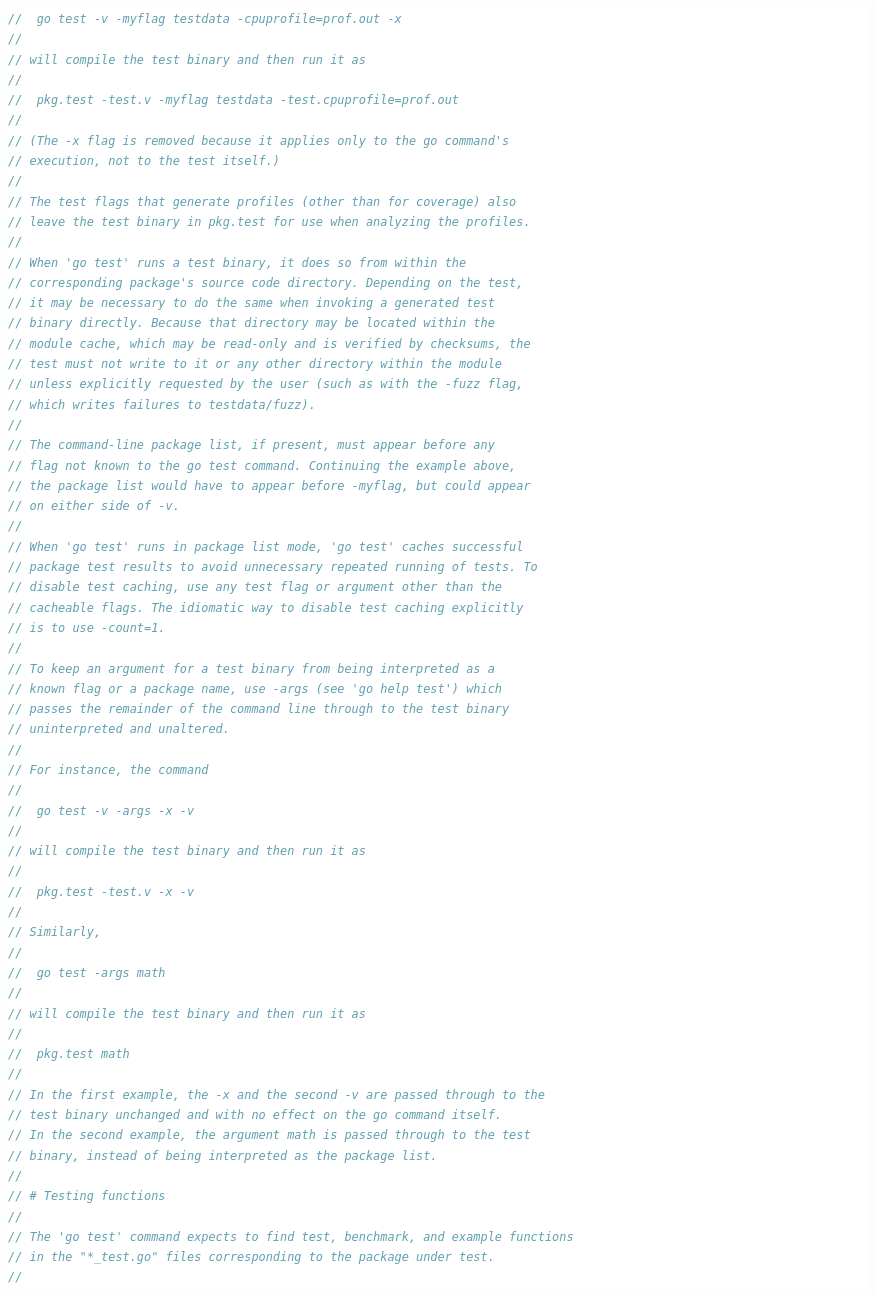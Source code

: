 ```go
//	go test -v -myflag testdata -cpuprofile=prof.out -x
//
// will compile the test binary and then run it as
//
//	pkg.test -test.v -myflag testdata -test.cpuprofile=prof.out
//
// (The -x flag is removed because it applies only to the go command's
// execution, not to the test itself.)
//
// The test flags that generate profiles (other than for coverage) also
// leave the test binary in pkg.test for use when analyzing the profiles.
//
// When 'go test' runs a test binary, it does so from within the
// corresponding package's source code directory. Depending on the test,
// it may be necessary to do the same when invoking a generated test
// binary directly. Because that directory may be located within the
// module cache, which may be read-only and is verified by checksums, the
// test must not write to it or any other directory within the module
// unless explicitly requested by the user (such as with the -fuzz flag,
// which writes failures to testdata/fuzz).
//
// The command-line package list, if present, must appear before any
// flag not known to the go test command. Continuing the example above,
// the package list would have to appear before -myflag, but could appear
// on either side of -v.
//
// When 'go test' runs in package list mode, 'go test' caches successful
// package test results to avoid unnecessary repeated running of tests. To
// disable test caching, use any test flag or argument other than the
// cacheable flags. The idiomatic way to disable test caching explicitly
// is to use -count=1.
//
// To keep an argument for a test binary from being interpreted as a
// known flag or a package name, use -args (see 'go help test') which
// passes the remainder of the command line through to the test binary
// uninterpreted and unaltered.
//
// For instance, the command
//
//	go test -v -args -x -v
//
// will compile the test binary and then run it as
//
//	pkg.test -test.v -x -v
//
// Similarly,
//
//	go test -args math
//
// will compile the test binary and then run it as
//
//	pkg.test math
//
// In the first example, the -x and the second -v are passed through to the
// test binary unchanged and with no effect on the go command itself.
// In the second example, the argument math is passed through to the test
// binary, instead of being interpreted as the package list.
//
// # Testing functions
//
// The 'go test' command expects to find test, benchmark, and example functions
// in the "*_test.go" files corresponding to the package under test.
//
```